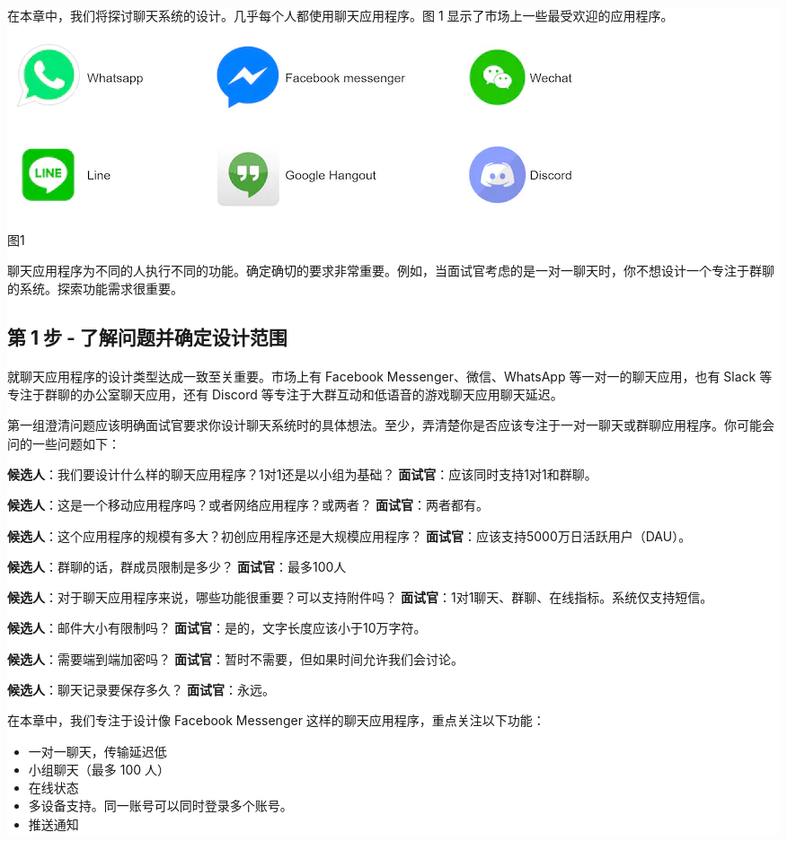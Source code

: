 在本章中，我们将探讨聊天系统的设计。几乎每个人都使用聊天应用程序。图 1 显示了市场上一些最受欢迎的应用程序。

![](./images/13/1.webp)

图1

聊天应用程序为不同的人执行不同的功能。确定确切的要求非常重要。例如，当面试官考虑的是一对一聊天时，你不想设计一个专注于群聊的系统。探索功能需求很重要。

## 第 1 步 - 了解问题并确定设计范围

就聊天应用程序的设计类型达成一致至关重要。市场上有 Facebook Messenger、微信、WhatsApp 等一对一的聊天应用，也有 Slack 等专注于群聊的办公室聊天应用，还有 Discord 等专注于大群互动和低语音的游戏聊天应用聊天延迟。

第一组澄清问题应该明确面试官要求你设计聊天系统时的具体想法。至少，弄清楚你是否应该专注于一对一聊天或群聊应用程序。你可能会问的一些问题如下：

**候选人**：我们要设计什么样的聊天应用程序？1对1还是以小组为基础？
**面试官**：应该同时支持1对1和群聊。

**候选人**：这是一个移动应用程序吗？或者网络应用程序？或两者？
**面试官**：两者都有。

**候选人**：这个应用程序的规模有多大？初创应用程序还是大规模应用程序？
**面试官**：应该支持5000万日活跃用户（DAU）。

**候选人**：群聊的话，群成员限制是多少？
**面试官**：最多100人

**候选人**：对于聊天应用程序来说，哪些功能很重要？可以支持附件吗？
**面试官**：1对1聊天、群聊、在线指标。系统仅支持短信。

**候选人**：邮件大小有限制吗？
**面试官**：是的，文字长度应该小于10万字符。

**候选人**：需要端到端加密吗？
**面试官**：暂时不需要，但如果时间允许我们会讨论。

**候选人**：聊天记录要保存多久？
**面试官**：永远。

在本章中，我们专注于设计像 Facebook Messenger 这样的聊天应用程序，重点关注以下功能：

- 一对一聊天，传输延迟低
- 小组聊天（最多 100 人）
- 在线状态
- 多设备支持。同一账号可以同时登录多个账号。
- 推送通知
